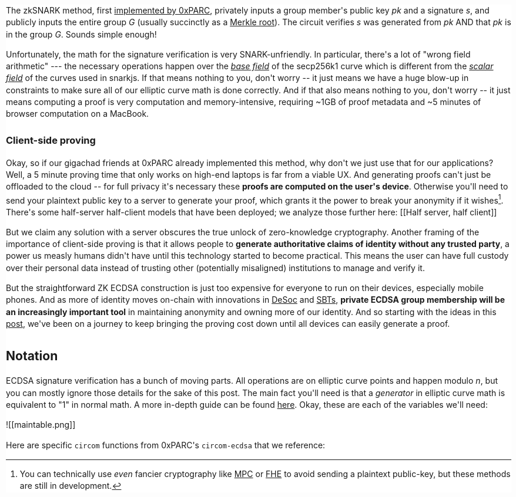 The zkSNARK method, first [implemented by 0xPARC](https://github.com/0xPARC/circom-ecdsa), privately inputs a group member's public key $pk$ and a signature $s$, and publicly inputs the entire group $G$ (usually succinctly as a [Merkle root](https://decentralizedthoughts.github.io/2020-12-22-what-is-a-merkle-tree/)). The circuit verifies $s$ was generated from $pk$ AND that $pk$ is in the group $G$. Sounds simple enough!

Unfortunately, the math for the signature verification is very SNARK-unfriendly. In particular, there's a lot of "wrong field arithmetic" --- the necessary operations happen over the [_base field_](https://zcash.github.io/halo2/background/curves.html#cycles-of-curves) of the secp256k1 curve which is different from the [_scalar field_](https://zcash.github.io/halo2/background/curves.html#cycles-of-curves) of the curves used in snarkjs. If that means nothing to you, don't worry -- it just means we have a huge blow-up in constraints to make sure all of our elliptic curve math is done correctly. And if that also means nothing to you, don't worry -- it just means computing a proof is very computation and memory-intensive, requiring ~1GB of proof metadata and ~5 minutes of browser computation on a MacBook.

### Client-side proving

Okay, so if our gigachad friends at 0xPARC already implemented this method, why don't we just use that for our applications? Well, a 5 minute proving time that only works on high-end laptops is far from a viable UX. And generating proofs can't just be offloaded to the cloud -- for full privacy it's necessary these **proofs are computed on the user's device**. Otherwise you'll need to send your plaintext public key to a server to generate your proof, which grants it the power to break your anonymity if it wishes[^1]. There's some half-server half-client models that have been deployed; we analyze those further here: [[Half server, half client]]

But we claim any solution with a server obscures the true unlock of zero-knowledge cryptography. Another framing of the importance of client-side proving is that it allows people to **generate authoritative claims of identity without any trusted party**, a power us measly humans didn't have until this technology started to become practical. This means the user can have full custody over their personal data instead of trusting other (potentially misaligned) institutions to manage and verify it.

But the straightforward ZK ECDSA construction is just too expensive for everyone to run on their devices, especially mobile phones. And as more of identity moves on-chain with innovations in [DeSoc](https://papers.ssrn.com/sol3/papers.cfm?abstract_id=4105763) and [SBTs](https://www.radicalxchange.org/concepts/social-identity/), **private ECDSA group membership will be an increasingly important tool** in maintaining anonymity and owning more of our identity. And so starting with the ideas in this [post](https://ethresear.ch/t/efficient-ecdsa-signature-verification-using-circom/13629), we've been on a journey to keep bringing the proving cost down until all devices can easily generate a proof.

## Notation

ECDSA signature verification has a bunch of moving parts. All operations are on elliptic curve points and happen modulo $n$, but you can mostly ignore those details for the sake of this post. The main fact you'll need is that a _generator_ in elliptic curve math is equivalent to "1" in normal math. A more in-depth guide can be found [here](https://andrea.corbellini.name/2015/05/17/elliptic-curve-cryptography-a-gentle-introduction/). Okay, these are each of the variables we'll need:

![[maintable.png]]


Here are specific `circom` functions from 0xPARC's `circom-ecdsa` that we reference:


[^1]: You can technically use _even_ fancier cryptography like [MPC](https://eprint.iacr.org/2021/1530) or [FHE](https://sprl.it/) to avoid sending a plaintext public-key, but these methods are still in development.
[^2]: The actual verification only checks that $r$ is equal to the x coordinate of the RHS. This leads to $(r, -s)$ also being a valid signature. However, if the verifier is given $R$ then checking the full equation is equivalent.
[^3]: In [deterministic ECDSA](https://datatracker.ietf.org/doc/html/rfc6979#section-3.2), $k$ isn't fully random and is roughly derived from a hash of the user's private key. Revealing $R$ generated deterministically is still secure in our method, which we analyze [here](https://hackmd.io/HQZxucnhSGKT_VfNwB6wOw#Does-R-leak-anything-about-s-and-Q_a).
